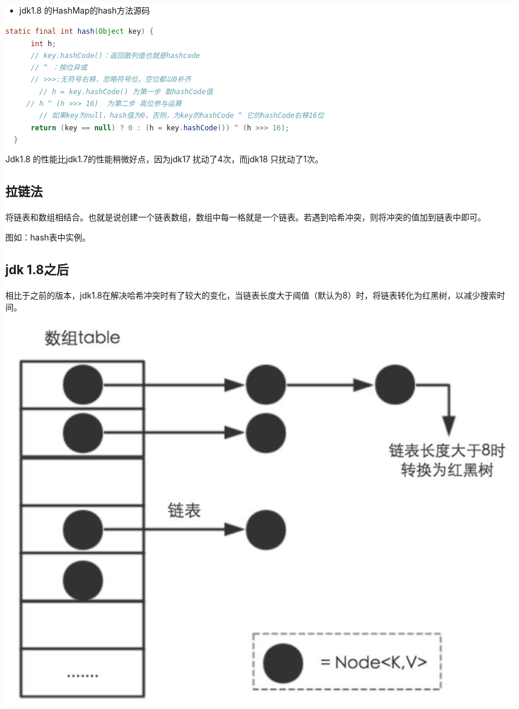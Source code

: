 

- jdk1.8 的HashMap的hash方法源码

```java
static final int hash(Object key) {
      int h;
      // key.hashCode()：返回散列值也就是hashcode
      // ^ ：按位异或
      // >>>:无符号右移，忽略符号位，空位都以0补齐
  		// h = key.hashCode() 为第一步 取hashCode值
     // h ^ (h >>> 16)  为第二步 高位参与运算
  		// 如果key为null，hash值为0，否则，为key的hashCode ^ 它的hashCode右移16位
      return (key == null) ? 0 : (h = key.hashCode()) ^ (h >>> 16);
  }
```

Jdk1.8 的性能比jdk1.7的性能稍微好点，因为jdk17 扰动了4次，而jdk18 只扰动了1次。

## 拉链法

将链表和数组相结合。也就是说创建一个链表数组，数组中每一格就是一个链表。若遇到哈希冲突，则将冲突的值加到链表中即可。

图如：hash表中实例。

## jdk 1.8之后

相比于之前的版本，jdk1.8在解决哈希冲突时有了较大的变化，当链表长度大于阈值（默认为8）时，将链表转化为红黑树，以减少搜索时间。

![image-20200815100910620](JCF_HashMap/image-20200815100910620.png)
